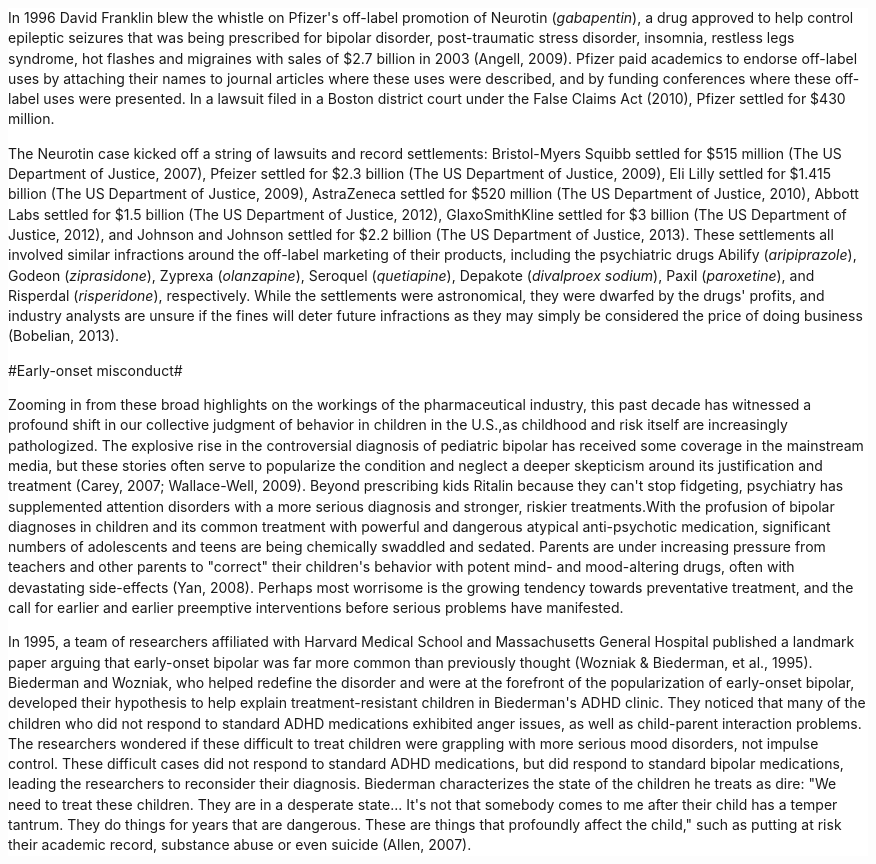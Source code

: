 In 1996 David Franklin blew the whistle on Pfizer's off-label promotion of Neurotin (_gabapentin_), a drug approved to help control epileptic seizures that was being prescribed for bipolar disorder, post-traumatic stress disorder, insomnia, restless legs syndrome, hot flashes and migraines with sales of $2.7 billion in 2003 (Angell, 2009). Pfizer paid academics to endorse off-label uses by attaching their names to journal articles where these uses were described, and by funding conferences where these off-label uses were presented. In a lawsuit filed in a Boston district court under the False Claims Act (2010), Pfizer settled for $430 million.

The Neurotin case kicked off a string of lawsuits and record settlements: Bristol-Myers Squibb settled for $515 million (The US Department of Justice, 2007), Pfeizer settled for $2.3 billion (The US Department of Justice, 2009), Eli Lilly settled for $1.415 billion (The US Department of Justice, 2009), AstraZeneca settled for $520 million (The US Department of Justice, 2010), Abbott Labs settled for $1.5 billion (The US Department of Justice, 2012), GlaxoSmithKline settled for $3 billion (The US Department of Justice, 2012), and Johnson and Johnson settled for $2.2 billion (The US Department of Justice, 2013). These settlements all involved similar infractions around the off-label marketing of their products, including the psychiatric drugs Abilify (_aripiprazole_), Godeon (_ziprasidone_), Zyprexa (_olanzapine_), Seroquel (_quetiapine_), Depakote (_divalproex sodium_), Paxil (_paroxetine_), and Risperdal (_risperidone_), respectively. While the settlements were astronomical, they were dwarfed by the drugs' profits, and industry analysts are unsure if the fines will deter future infractions as they may simply be considered the price of doing business (Bobelian, 2013).

#Early-onset misconduct#

Zooming in from these broad highlights on the workings of the pharmaceutical industry, this past decade has witnessed a profound shift in our collective judgment of behavior in children in the U.S.,as childhood and risk itself are increasingly pathologized. The explosive rise in the controversial diagnosis of pediatric bipolar has received some coverage in the mainstream media, but these stories often serve to popularize the condition and neglect a deeper skepticism around its justification and treatment (Carey, 2007; Wallace-Well, 2009). Beyond prescribing kids Ritalin because they can't stop fidgeting, psychiatry has supplemented attention disorders with a more serious diagnosis and stronger, riskier treatments.With the profusion of bipolar diagnoses in children and its common treatment with powerful and dangerous atypical anti-psychotic medication, significant numbers of adolescents and teens are being chemically swaddled and sedated. Parents are under increasing pressure from teachers and other parents to "correct" their children's behavior with potent mind- and mood-altering drugs, often with devastating side-effects (Yan, 2008). Perhaps most worrisome is the growing tendency towards preventative treatment, and the call for earlier and earlier preemptive interventions before serious problems have manifested.

In 1995, a team of researchers affiliated with Harvard Medical School and Massachusetts General Hospital published a landmark paper arguing that early-onset bipolar was far more common than previously thought (Wozniak & Biederman, et al., 1995). Biederman and Wozniak, who helped redefine the disorder and were at the forefront of the popularization of early-onset bipolar, developed their hypothesis to help explain treatment-resistant children in Biederman's ADHD clinic. They noticed that many of the children who did not respond to standard ADHD medications exhibited anger issues, as well as child-parent interaction problems. The researchers wondered if these difficult to treat children were grappling with more serious mood disorders, not impulse control. These difficult cases did not respond to standard ADHD medications, but did respond to standard bipolar medications, leading the researchers to reconsider their diagnosis. Biederman characterizes the state of the children he treats as dire: "We need to treat these children. They are in a desperate state... It's not that somebody comes to me after their child has a temper tantrum. They do things for years that are dangerous. These are things that profoundly affect the child," such as putting at risk their academic record, substance abuse or even suicide (Allen, 2007).
